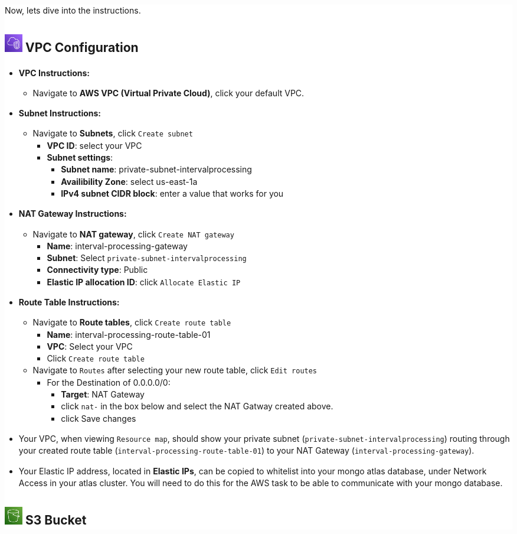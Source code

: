 Now, lets dive into the instructions.

## <img src="./DocumentationAssets/AWSVPC.jpg" width="30" height="30"> VPC Configuration

- **VPC Instructions:**
    - Navigate to **AWS VPC (Virtual Private Cloud)**, click your default VPC.
- **Subnet Instructions:**
    - Navigate to **Subnets**, click `Create subnet`
        - **VPC ID**: select your VPC
        - **Subnet settings**:
            - **Subnet name**: private-subnet-intervalprocessing
            - **Availibility Zone**: select us-east-1a
            - **IPv4 subnet CIDR block**: enter a value that works for you
- **NAT Gateway Instructions:**
    - Navigate to **NAT gateway**, click `Create NAT gateway`
        - **Name**: interval-processing-gateway
        - **Subnet**: Select `private-subnet-intervalprocessing`
        - **Connectivity type**: Public
        - **Elastic IP allocation ID**: click `Allocate Elastic IP`
- **Route Table Instructions:**
    - Navigate to **Route tables**, click `Create route table`
        - **Name**: interval-processing-route-table-01
        - **VPC**: Select your VPC
        - Click `Create route table`
    - Navigate to `Routes` after selecting your new route table, click `Edit routes`
        - For the Destination of 0.0.0.0/0:
            - **Target**: NAT Gateway
            - click `nat-` in the box below and select the NAT Gatway created above.
            - click Save changes

- Your VPC, when viewing `Resource map`, should show your private subnet (`private-subnet-intervalprocessing`) routing through your created route table (`interval-processing-route-table-01`) to your NAT Gateway (`interval-processing-gateway`).

- Your Elastic IP address, located in **Elastic IPs**, can be copied to whitelist into your mongo atlas database, under Network Access in your atlas cluster. You will need to do this for the AWS task to be able to communicate with your mongo database.

## <img src="./DocumentationAssets/AWSS3.jpg" width="30" height="30"> S3 Bucket
